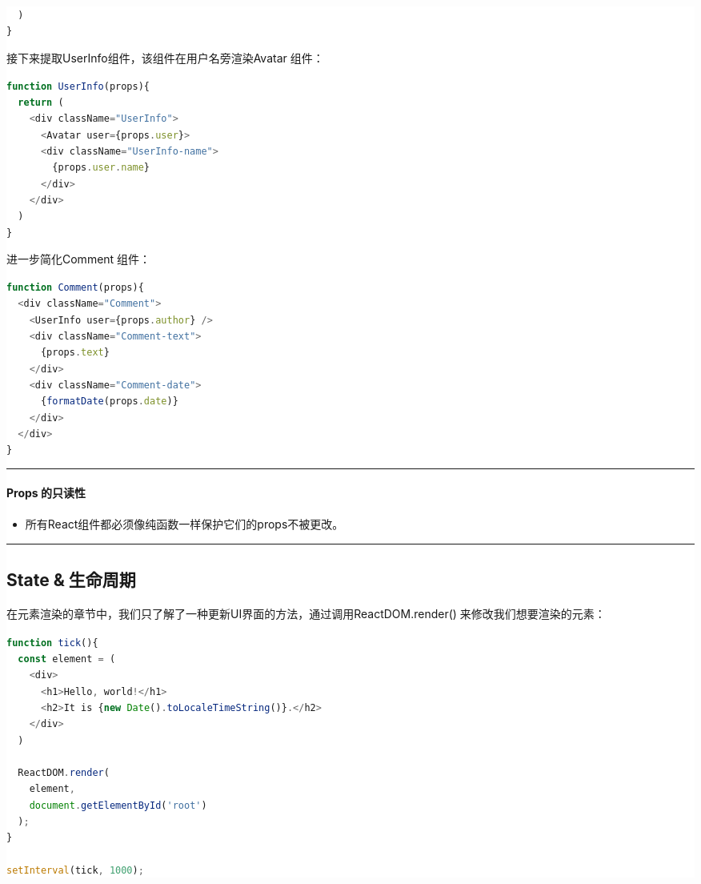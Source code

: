 ```javascript
  )
}
```

接下来提取UserInfo组件，该组件在用户名旁渲染Avatar 组件：

```javascript
function UserInfo(props){
  return (
    <div className="UserInfo">
      <Avatar user={props.user}>
      <div className="UserInfo-name">
        {props.user.name}
      </div>
    </div>
  )
}
```

进一步简化Comment 组件：

```javascript
function Comment(props){
  <div className="Comment">
    <UserInfo user={props.author} />
    <div className="Comment-text">
      {props.text}
    </div>
    <div className="Comment-date">
      {formatDate(props.date)}
    </div>
  </div>
}
```

---

#### Props 的只读性

* 所有React组件都必须像纯函数一样保护它们的props不被更改。

---

## State & 生命周期

在元素渲染的章节中，我们只了解了一种更新UI界面的方法，通过调用ReactDOM.render() 来修改我们想要渲染的元素：

```javascript
function tick(){
  const element = (
    <div>
      <h1>Hello, world!</h1>
      <h2>It is {new Date().toLocaleTimeString()}.</h2>
    </div>
  )
  
  ReactDOM.render(
    element,
    document.getElementById('root')
  );
}

setInterval(tick, 1000);

```
